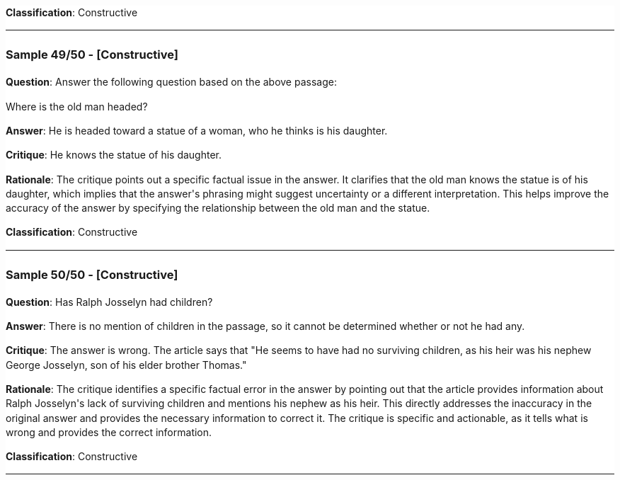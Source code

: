 **Classification**: Constructive

---

### Sample 49/50 - [Constructive]

**Question**: Answer the following question based on the above passage:

Where is the old man headed?

**Answer**: He is headed toward a statue of a woman, who he thinks is his daughter.

**Critique**: He knows the statue of his daughter.

**Rationale**: The critique points out a specific factual issue in the answer. It clarifies that the old man knows the statue is of his daughter, which implies that the answer's phrasing might suggest uncertainty or a different interpretation. This helps improve the accuracy of the answer by specifying the relationship between the old man and the statue.

**Classification**: Constructive

---

### Sample 50/50 - [Constructive]

**Question**: Has Ralph Josselyn had children?

**Answer**: There is no mention of children in the passage, so it cannot be determined whether or not he had any.

**Critique**: The answer is wrong. The article says that "He seems to have had no surviving children, as his heir was his nephew George Josselyn, son of his elder brother Thomas."

**Rationale**: The critique identifies a specific factual error in the answer by pointing out that the article provides information about Ralph Josselyn's lack of surviving children and mentions his nephew as his heir. This directly addresses the inaccuracy in the original answer and provides the necessary information to correct it. The critique is specific and actionable, as it tells what is wrong and provides the correct information.

**Classification**: Constructive

---

